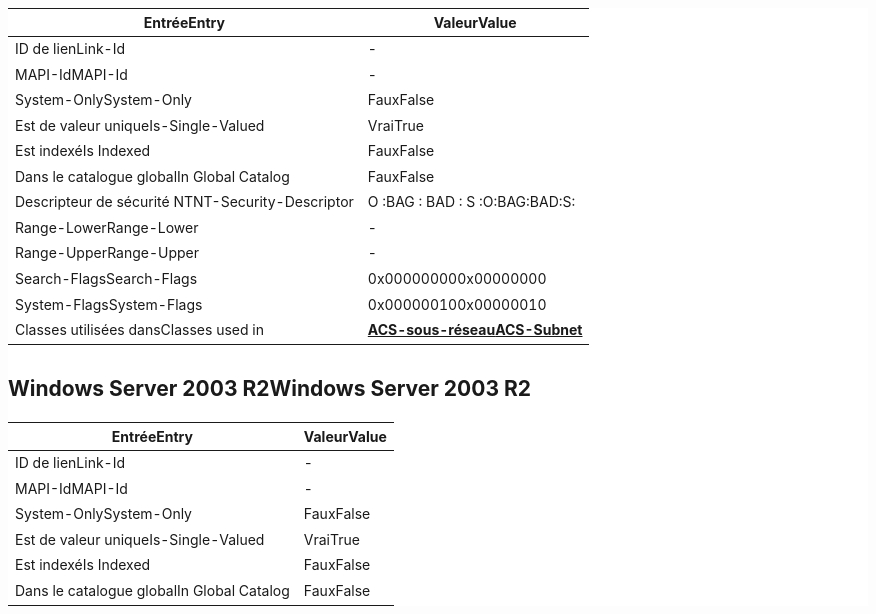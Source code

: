 

| <span data-ttu-id="39603-154">Entrée</span><span class="sxs-lookup"><span data-stu-id="39603-154">Entry</span></span> | <span data-ttu-id="39603-155">Valeur</span><span class="sxs-lookup"><span data-stu-id="39603-155">Value</span></span> |
|------------------------|----------------------------------------------|
| <span data-ttu-id="39603-156">ID de lien</span><span class="sxs-lookup"><span data-stu-id="39603-156">Link-Id</span></span>                | \-                                           |
| <span data-ttu-id="39603-157">MAPI-Id</span><span class="sxs-lookup"><span data-stu-id="39603-157">MAPI-Id</span></span>                | \-                                           |
| <span data-ttu-id="39603-158">System-Only</span><span class="sxs-lookup"><span data-stu-id="39603-158">System-Only</span></span>            | <span data-ttu-id="39603-159">Faux</span><span class="sxs-lookup"><span data-stu-id="39603-159">False</span></span>                                        |
| <span data-ttu-id="39603-160">Est de valeur unique</span><span class="sxs-lookup"><span data-stu-id="39603-160">Is-Single-Valued</span></span>       | <span data-ttu-id="39603-161">Vrai</span><span class="sxs-lookup"><span data-stu-id="39603-161">True</span></span>                                         |
| <span data-ttu-id="39603-162">Est indexé</span><span class="sxs-lookup"><span data-stu-id="39603-162">Is Indexed</span></span>             | <span data-ttu-id="39603-163">Faux</span><span class="sxs-lookup"><span data-stu-id="39603-163">False</span></span>                                        |
| <span data-ttu-id="39603-164">Dans le catalogue global</span><span class="sxs-lookup"><span data-stu-id="39603-164">In Global Catalog</span></span>      | <span data-ttu-id="39603-165">Faux</span><span class="sxs-lookup"><span data-stu-id="39603-165">False</span></span>                                        |
| <span data-ttu-id="39603-166">Descripteur de sécurité NT</span><span class="sxs-lookup"><span data-stu-id="39603-166">NT-Security-Descriptor</span></span> | <span data-ttu-id="39603-167">O :BAG : BAD : S :</span><span class="sxs-lookup"><span data-stu-id="39603-167">O:BAG:BAD:S:</span></span>                                 |
| <span data-ttu-id="39603-168">Range-Lower</span><span class="sxs-lookup"><span data-stu-id="39603-168">Range-Lower</span></span>            | \-                                           |
| <span data-ttu-id="39603-169">Range-Upper</span><span class="sxs-lookup"><span data-stu-id="39603-169">Range-Upper</span></span>            | \-                                           |
| <span data-ttu-id="39603-170">Search-Flags</span><span class="sxs-lookup"><span data-stu-id="39603-170">Search-Flags</span></span>           | <span data-ttu-id="39603-171">0x00000000</span><span class="sxs-lookup"><span data-stu-id="39603-171">0x00000000</span></span>                                   |
| <span data-ttu-id="39603-172">System-Flags</span><span class="sxs-lookup"><span data-stu-id="39603-172">System-Flags</span></span>           | <span data-ttu-id="39603-173">0x00000010</span><span class="sxs-lookup"><span data-stu-id="39603-173">0x00000010</span></span>                                   |
| <span data-ttu-id="39603-174">Classes utilisées dans</span><span class="sxs-lookup"><span data-stu-id="39603-174">Classes used in</span></span>        | [<span data-ttu-id="39603-175">**ACS-sous-réseau**</span><span class="sxs-lookup"><span data-stu-id="39603-175">**ACS-Subnet**</span></span>](c-acssubnet.md)<br/> |



## <a name="windows-server-2003-r2"></a><span data-ttu-id="39603-176">Windows Server 2003 R2</span><span class="sxs-lookup"><span data-stu-id="39603-176">Windows Server 2003 R2</span></span>



| <span data-ttu-id="39603-177">Entrée</span><span class="sxs-lookup"><span data-stu-id="39603-177">Entry</span></span> | <span data-ttu-id="39603-178">Valeur</span><span class="sxs-lookup"><span data-stu-id="39603-178">Value</span></span> |
|------------------------|----------------------------------------------|
| <span data-ttu-id="39603-179">ID de lien</span><span class="sxs-lookup"><span data-stu-id="39603-179">Link-Id</span></span>                | \-                                           |
| <span data-ttu-id="39603-180">MAPI-Id</span><span class="sxs-lookup"><span data-stu-id="39603-180">MAPI-Id</span></span>                | \-                                           |
| <span data-ttu-id="39603-181">System-Only</span><span class="sxs-lookup"><span data-stu-id="39603-181">System-Only</span></span>            | <span data-ttu-id="39603-182">Faux</span><span class="sxs-lookup"><span data-stu-id="39603-182">False</span></span>                                        |
| <span data-ttu-id="39603-183">Est de valeur unique</span><span class="sxs-lookup"><span data-stu-id="39603-183">Is-Single-Valued</span></span>       | <span data-ttu-id="39603-184">Vrai</span><span class="sxs-lookup"><span data-stu-id="39603-184">True</span></span>                                         |
| <span data-ttu-id="39603-185">Est indexé</span><span class="sxs-lookup"><span data-stu-id="39603-185">Is Indexed</span></span>             | <span data-ttu-id="39603-186">Faux</span><span class="sxs-lookup"><span data-stu-id="39603-186">False</span></span>                                        |
| <span data-ttu-id="39603-187">Dans le catalogue global</span><span class="sxs-lookup"><span data-stu-id="39603-187">In Global Catalog</span></span>      | <span data-ttu-id="39603-188">Faux</span><span class="sxs-lookup"><span data-stu-id="39603-188">False</span></span>                                        |